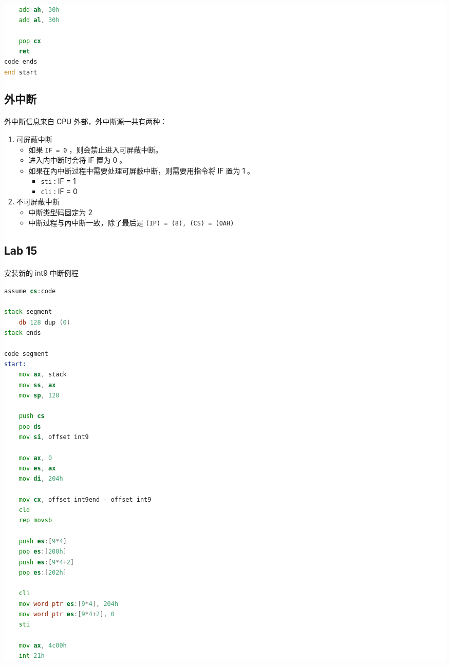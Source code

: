 ```asm
	add ah, 30h
	add al, 30h
	
	pop cx
	ret
code ends
end start
```

## 外中断

外中断信息来自 CPU 外部，外中断源一共有两种：

1. 可屏蔽中断
   - 如果 `IF = 0` ，则会禁止进入可屏蔽中断。
   - 进入内中断时会将 IF 置为 0 。
   - 如果在內中断过程中需要处理可屏蔽中断，则需要用指令将 IF 置为 1 。
     - `sti` : IF = 1
     - `cli` : IF = 0
2. 不可屏蔽中断
   - 中断类型码固定为 2
   - 中断过程与內中断一致，除了最后是 `(IP) = (8), (CS) = (0AH)`

## Lab 15

安装新的 int9 中断例程

```asm
assume cs:code

stack segment
	db 128 dup (0)
stack ends

code segment
start:
	mov ax, stack
	mov ss, ax
	mov sp, 128

	push cs
	pop ds
	mov si, offset int9

	mov ax, 0
	mov es, ax
	mov di, 204h

	mov cx, offset int9end - offset int9
	cld
	rep movsb

	push es:[9*4]
	pop es:[200h]
	push es:[9*4+2]
	pop es:[202h]

	cli
	mov word ptr es:[9*4], 204h
	mov word ptr es:[9*4+2], 0
	sti

	mov ax, 4c00h
	int 21h
```